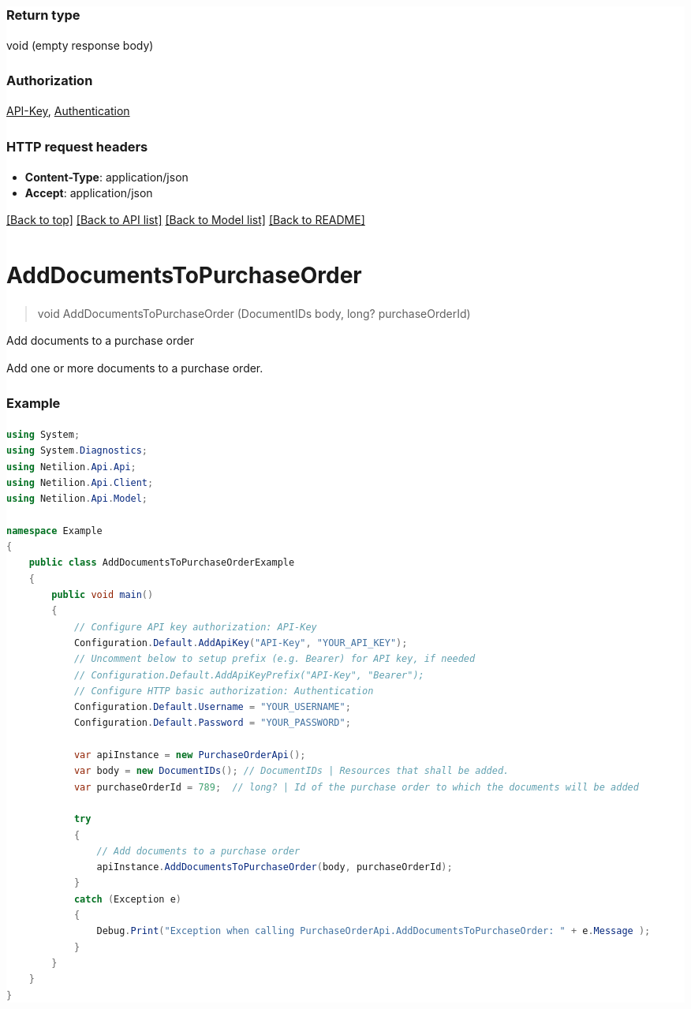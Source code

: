 ### Return type

void (empty response body)

### Authorization

[API-Key](../README.md#API-Key), [Authentication](../README.md#Authentication)

### HTTP request headers

 - **Content-Type**: application/json
 - **Accept**: application/json

[[Back to top]](#) [[Back to API list]](../README.md#documentation-for-api-endpoints) [[Back to Model list]](../README.md#documentation-for-models) [[Back to README]](../README.md)
<a name="adddocumentstopurchaseorder"></a>
# **AddDocumentsToPurchaseOrder**
> void AddDocumentsToPurchaseOrder (DocumentIDs body, long? purchaseOrderId)

Add documents to a purchase order

Add one or more documents to a purchase order.

### Example
```csharp
using System;
using System.Diagnostics;
using Netilion.Api.Api;
using Netilion.Api.Client;
using Netilion.Api.Model;

namespace Example
{
    public class AddDocumentsToPurchaseOrderExample
    {
        public void main()
        {
            // Configure API key authorization: API-Key
            Configuration.Default.AddApiKey("API-Key", "YOUR_API_KEY");
            // Uncomment below to setup prefix (e.g. Bearer) for API key, if needed
            // Configuration.Default.AddApiKeyPrefix("API-Key", "Bearer");
            // Configure HTTP basic authorization: Authentication
            Configuration.Default.Username = "YOUR_USERNAME";
            Configuration.Default.Password = "YOUR_PASSWORD";

            var apiInstance = new PurchaseOrderApi();
            var body = new DocumentIDs(); // DocumentIDs | Resources that shall be added.
            var purchaseOrderId = 789;  // long? | Id of the purchase order to which the documents will be added

            try
            {
                // Add documents to a purchase order
                apiInstance.AddDocumentsToPurchaseOrder(body, purchaseOrderId);
            }
            catch (Exception e)
            {
                Debug.Print("Exception when calling PurchaseOrderApi.AddDocumentsToPurchaseOrder: " + e.Message );
            }
        }
    }
}
```